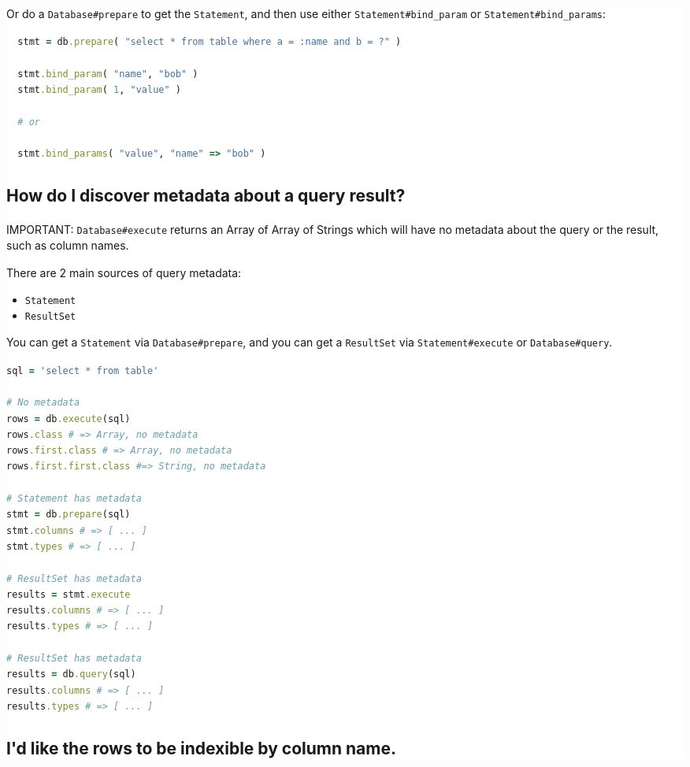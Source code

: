 Or do a `Database#prepare` to get the `Statement`, and then use either
`Statement#bind_param` or `Statement#bind_params`:

```ruby
  stmt = db.prepare( "select * from table where a = :name and b = ?" )

  stmt.bind_param( "name", "bob" )
  stmt.bind_param( 1, "value" )

  # or

  stmt.bind_params( "value", "name" => "bob" )
```

## How do I discover metadata about a query result?

IMPORTANT: `Database#execute` returns an Array of Array of Strings
which will have no metadata about the query or the result, such
as column names.

There are 2 main sources of query metadata:

- `Statement`
- `ResultSet`

You can get a `Statement` via `Database#prepare`, and you can get
a `ResultSet` via `Statement#execute` or `Database#query`.

```ruby
sql = 'select * from table'

# No metadata
rows = db.execute(sql)
rows.class # => Array, no metadata
rows.first.class # => Array, no metadata
rows.first.first.class #=> String, no metadata

# Statement has metadata
stmt = db.prepare(sql)
stmt.columns # => [ ... ]
stmt.types # => [ ... ]

# ResultSet has metadata
results = stmt.execute
results.columns # => [ ... ]
results.types # => [ ... ]

# ResultSet has metadata
results = db.query(sql)
results.columns # => [ ... ]
results.types # => [ ... ]
```

## I'd like the rows to be indexible by column name.
